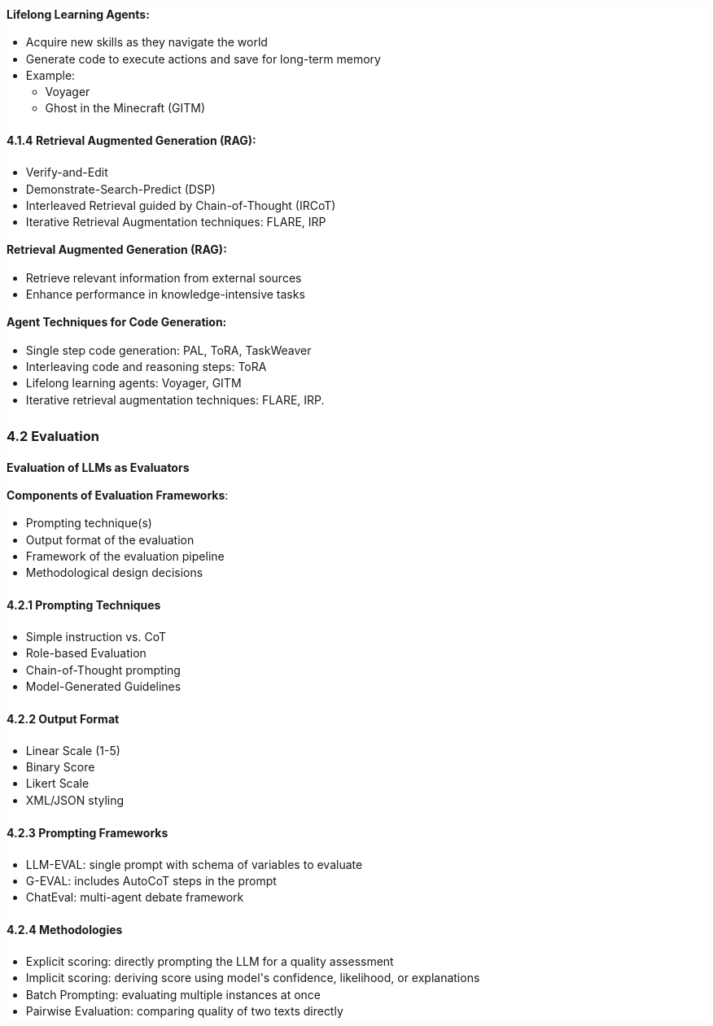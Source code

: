 **Lifelong Learning Agents:**
* Acquire new skills as they navigate the world
* Generate code to execute actions and save for long-term memory
* Example:
  + Voyager
  + Ghost in the Minecraft (GITM)

#### 4.1.4 **Retrieval Augmented Generation (RAG):**
+ Verify-and-Edit
+ Demonstrate-Search-Predict (DSP)
+ Interleaved Retrieval guided by Chain-of-Thought (IRCoT)
+ Iterative Retrieval Augmentation techniques: FLARE, IRP

**Retrieval Augmented Generation (RAG):**
* Retrieve relevant information from external sources
* Enhance performance in knowledge-intensive tasks

**Agent Techniques for Code Generation:**
* Single step code generation: PAL, ToRA, TaskWeaver
* Interleaving code and reasoning steps: ToRA
* Lifelong learning agents: Voyager, GITM
* Iterative retrieval augmentation techniques: FLARE, IRP.

### 4.2 Evaluation

**Evaluation of LLMs as Evaluators**

**Components of Evaluation Frameworks**:
- Prompting technique(s)
- Output format of the evaluation
- Framework of the evaluation pipeline
- Methodological design decisions

#### 4.2.1 Prompting Techniques
- Simple instruction vs. CoT
- Role-based Evaluation
- Chain-of-Thought prompting
- Model-Generated Guidelines

#### 4.2.2 Output Format
- Linear Scale (1-5)
- Binary Score
- Likert Scale
- XML/JSON styling

#### 4.2.3 Prompting Frameworks
- LLM-EVAL: single prompt with schema of variables to evaluate
- G-EVAL: includes AutoCoT steps in the prompt
- ChatEval: multi-agent debate framework

#### 4.2.4 Methodologies
- Explicit scoring: directly prompting the LLM for a quality assessment
- Implicit scoring: deriving score using model's confidence, likelihood, or explanations
- Batch Prompting: evaluating multiple instances at once
- Pairwise Evaluation: comparing quality of two texts directly
